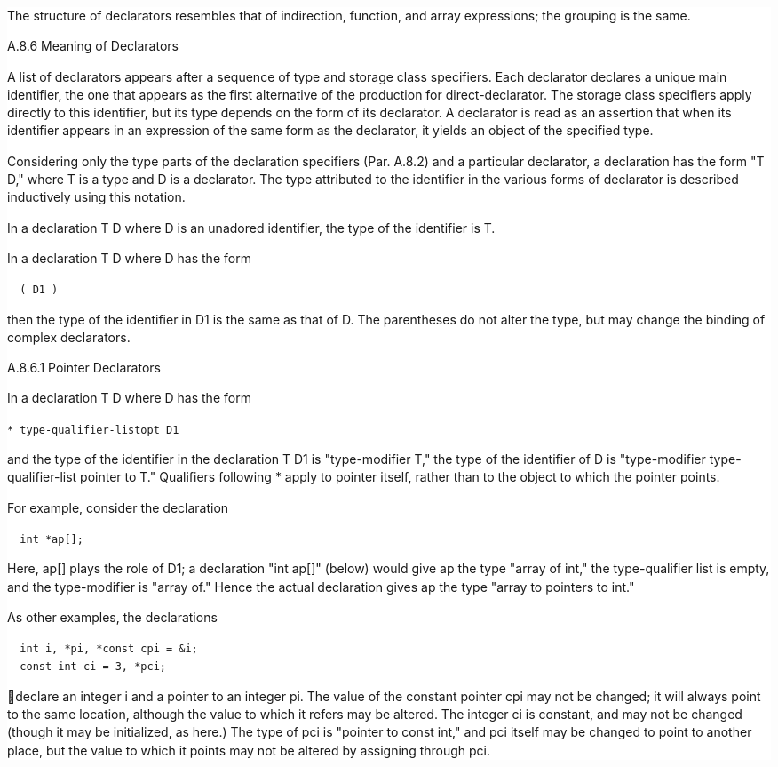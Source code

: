 The structure of declarators resembles that of indirection, function, and array expressions; the
grouping is the same.

A.8.6 Meaning of Declarators

A  list  of  declarators  appears  after  a  sequence  of  type  and  storage  class  specifiers.  Each
declarator declares a unique main identifier, the one that appears as the first alternative of the
production for direct-declarator. The storage class specifiers apply directly to this identifier,
but  its  type  depends  on  the  form  of  its  declarator.  A  declarator  is  read  as  an  assertion  that
when  its  identifier  appears  in  an  expression  of  the  same  form  as  the  declarator,  it  yields  an
object of the specified type.

Considering  only  the  type  parts  of  the  declaration  specifiers  (Par.  A.8.2)  and  a  particular
declarator, a declaration has the form "T D," where T is a type and D is a declarator. The type
attributed to the identifier in the various forms of declarator is described inductively using this
notation.

In a declaration T D where D is an unadored identifier, the type of the identifier is T.

In a declaration T D where D has the form

      ( D1 )
then the type of the identifier in D1 is the same as that of D. The parentheses do not alter the
type, but may change the binding of complex declarators.

A.8.6.1 Pointer Declarators

In a declaration T D where D has the form

    * type-qualifier-listopt D1

and  the  type  of  the  identifier  in  the  declaration  T  D1  is  "type-modifier  T,"  the  type  of  the
identifier of D is "type-modifier type-qualifier-list pointer to T." Qualifiers following * apply
to pointer itself, rather than to the object to which the pointer points.

For example, consider the declaration

      int *ap[];
Here,  ap[]  plays  the  role  of  D1; a declaration "int  ap[]" (below) would give  ap the type
"array of int," the type-qualifier list is empty, and the type-modifier is "array of." Hence the
actual declaration gives ap the type "array to pointers to int."

As other examples, the declarations

      int i, *pi, *const cpi = &i;
      const int ci = 3, *pci;






declare an integer i and a pointer to an integer pi. The value of the constant pointer cpi may
not be changed; it will always point to the same location, although the value to which it refers
may  be  altered.  The  integer  ci  is  constant,  and  may  not  be  changed  (though  it  may  be
initialized,  as  here.)  The  type  of  pci  is  "pointer  to  const  int,"  and  pci  itself  may  be
changed  to  point  to  another  place,  but  the  value  to  which  it  points  may  not  be  altered  by
assigning through pci.
